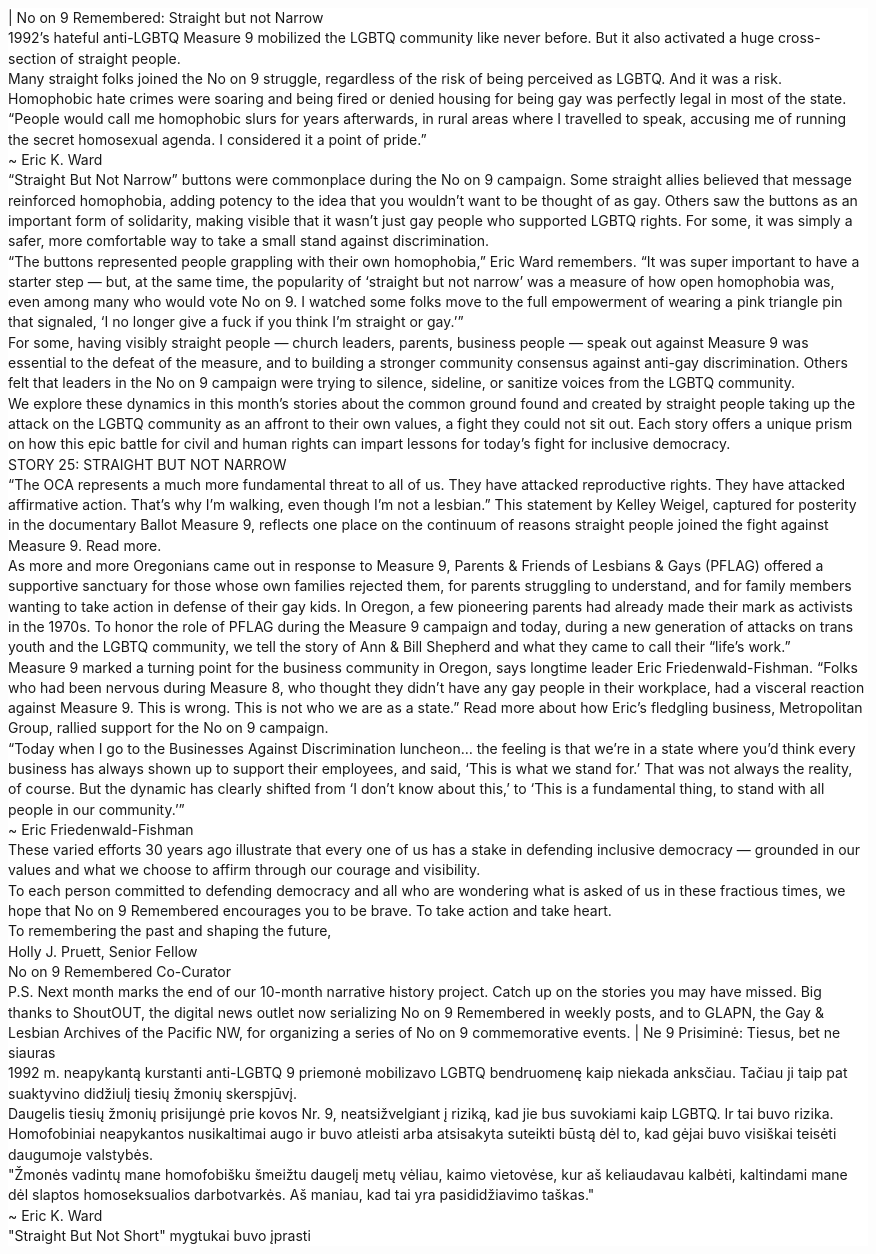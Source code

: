 | No on 9 Remembered: Straight but not Narrow<br/>1992’s hateful anti-LGBTQ Measure 9 mobilized the LGBTQ community like never before. But it also activated a huge cross-section of straight people.<br/>Many straight folks joined the No on 9 struggle, regardless of the risk of being perceived as LGBTQ. And it was a risk. Homophobic hate crimes were soaring and being fired or denied housing for being gay was perfectly legal in most of the state.<br/>“People would call me homophobic slurs for years afterwards, in rural areas where I travelled to speak, accusing me of running the secret homosexual agenda. I considered it a point of pride.”<br/>~ Eric K. Ward<br/>“Straight But Not Narrow” buttons were commonplace during the No on 9 campaign. Some straight allies believed that message reinforced homophobia, adding potency to the idea that you wouldn’t want to be thought of as gay. Others saw the buttons as an important form of solidarity, making visible that it wasn’t just gay people who supported LGBTQ rights. For some, it was simply a safer, more comfortable way to take a small stand against discrimination.<br/>“The buttons represented people grappling with their own homophobia,” Eric Ward remembers. “It was super important to have a starter step — but, at the same time, the popularity of ‘straight but not narrow’ was a measure of how open homophobia was, even among many who would vote No on 9. I watched some folks move to the full empowerment of wearing a pink triangle pin that signaled, ‘I no longer give a fuck if you think I’m straight or gay.’”<br/>For some, having visibly straight people — church leaders, parents, business people — speak out against Measure 9 was essential to the defeat of the measure, and to building a stronger community consensus against anti-gay discrimination. Others felt that leaders in the No on 9 campaign were trying to silence, sideline, or sanitize voices from the LGBTQ community.<br/>We explore these dynamics in this month’s stories about the common ground found and created by straight people taking up the attack on the LGBTQ community as an affront to their own values, a fight they could not sit out. Each story offers a unique prism on how this epic battle for civil and human rights can impart lessons for today’s fight for inclusive democracy.<br/>STORY 25: STRAIGHT BUT NOT NARROW<br/>“The OCA represents a much more fundamental threat to all of us. They have attacked reproductive rights. They have attacked affirmative action. That’s why I’m walking, even though I’m not a lesbian.” This statement by Kelley Weigel, captured for posterity in the documentary Ballot Measure 9, reflects one place on the continuum of reasons straight people joined the fight against Measure 9. Read more.<br/>As more and more Oregonians came out in response to Measure 9, Parents & Friends of Lesbians & Gays (PFLAG) offered a supportive sanctuary for those whose own families rejected them, for parents struggling to understand, and for family members wanting to take action in defense of their gay kids. In Oregon, a few pioneering parents had already made their mark as activists in the 1970s. To honor the role of PFLAG during the Measure 9 campaign and today, during a new generation of attacks on trans youth and the LGBTQ community, we tell the story of Ann & Bill Shepherd and what they came to call their “life’s work.”<br/>Measure 9 marked a turning point for the business community in Oregon, says longtime leader Eric Friedenwald-Fishman. “Folks who had been nervous during Measure 8, who thought they didn’t have any gay people in their workplace, had a visceral reaction against Measure 9. This is wrong. This is not who we are as a state.” Read more about how Eric’s fledgling business, Metropolitan Group, rallied support for the No on 9 campaign.<br/>“Today when I go to the Businesses Against Discrimination luncheon… the feeling is that we’re in a state where you’d think every business has always shown up to support their employees, and said, ‘This is what we stand for.’ That was not always the reality, of course. But the dynamic has clearly shifted from ‘I don’t know about this,’ to ‘This is a fundamental thing, to stand with all people in our community.’”<br/>~ Eric Friedenwald-Fishman<br/>These varied efforts 30 years ago illustrate that every one of us has a stake in defending inclusive democracy — grounded in our values and what we choose to affirm through our courage and visibility.<br/>To each person committed to defending democracy and all who are wondering what is asked of us in these fractious times, we hope that No on 9 Remembered encourages you to be brave. To take action and take heart.<br/>To remembering the past and shaping the future,<br/>Holly J. Pruett, Senior Fellow<br/>No on 9 Remembered Co-Curator<br/>P.S. Next month marks the end of our 10-month narrative history project. Catch up on the stories you may have missed. Big thanks to ShoutOUT, the digital news outlet now serializing No on 9 Remembered in weekly posts, and to GLAPN, the Gay & Lesbian Archives of the Pacific NW, for organizing a series of No on 9 commemorative events. | Ne 9 Prisiminė: Tiesus, bet ne siauras<br/>1992 m. neapykantą kurstanti anti-LGBTQ 9 priemonė mobilizavo LGBTQ bendruomenę kaip niekada anksčiau. Tačiau ji taip pat suaktyvino didžiulį tiesių žmonių skerspjūvį.<br/>Daugelis tiesių žmonių prisijungė prie kovos Nr. 9, neatsižvelgiant į riziką, kad jie bus suvokiami kaip LGBTQ. Ir tai buvo rizika. Homofobiniai neapykantos nusikaltimai augo ir buvo atleisti arba atsisakyta suteikti būstą dėl to, kad gėjai buvo visiškai teisėti daugumoje valstybės.<br/>"Žmonės vadintų mane homofobišku šmeižtu daugelį metų vėliau, kaimo vietovėse, kur aš keliaudavau kalbėti, kaltindami mane dėl slaptos homoseksualios darbotvarkės. Aš maniau, kad tai yra pasididžiavimo taškas."<br/>~ Eric K. Ward<br/>"Straight But Not Short" mygtukai buvo įprasti